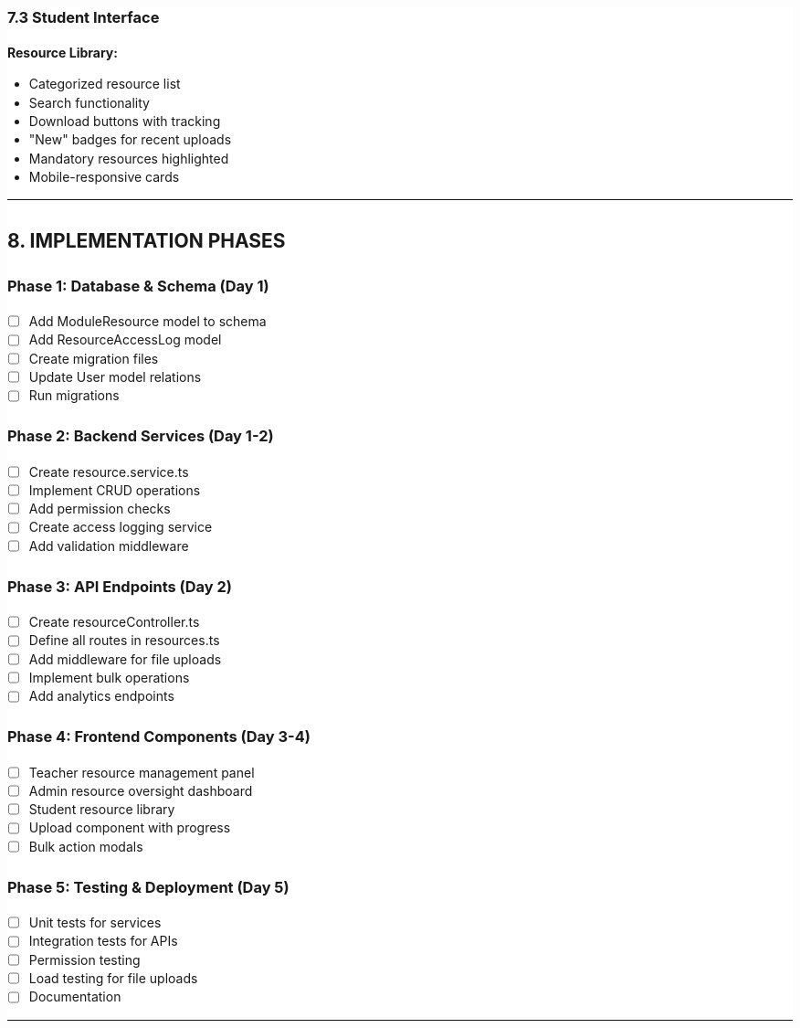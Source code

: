 ### 7.3 Student Interface
**Resource Library:**
- Categorized resource list
- Search functionality
- Download buttons with tracking
- "New" badges for recent uploads
- Mandatory resources highlighted
- Mobile-responsive cards

---

## 8. IMPLEMENTATION PHASES

### Phase 1: Database & Schema (Day 1)
- [ ] Add ModuleResource model to schema
- [ ] Add ResourceAccessLog model
- [ ] Create migration files
- [ ] Update User model relations
- [ ] Run migrations

### Phase 2: Backend Services (Day 1-2)
- [ ] Create resource.service.ts
- [ ] Implement CRUD operations
- [ ] Add permission checks
- [ ] Create access logging service
- [ ] Add validation middleware

### Phase 3: API Endpoints (Day 2)
- [ ] Create resourceController.ts
- [ ] Define all routes in resources.ts
- [ ] Add middleware for file uploads
- [ ] Implement bulk operations
- [ ] Add analytics endpoints

### Phase 4: Frontend Components (Day 3-4)
- [ ] Teacher resource management panel
- [ ] Admin resource oversight dashboard
- [ ] Student resource library
- [ ] Upload component with progress
- [ ] Bulk action modals

### Phase 5: Testing & Deployment (Day 5)
- [ ] Unit tests for services
- [ ] Integration tests for APIs
- [ ] Permission testing
- [ ] Load testing for file uploads
- [ ] Documentation

---
